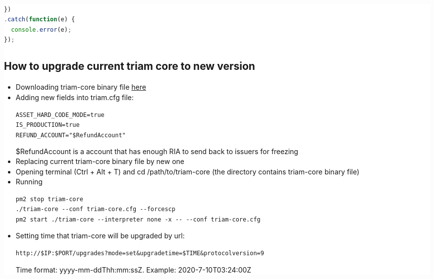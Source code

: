```js
})
.catch(function(e) {
  console.error(e);
});
```
## How to upgrade current triam core to new version
- Downloading triam-core binary file [here]()
- Adding new fields into triam.cfg file:
  ```
  ASSET_HARD_CODE_MODE=true
  IS_PRODUCTION=true
  REFUND_ACCOUNT="$RefundAccount"
  ```
  $RefundAccount is a account that has enough RIA to send back to issuers for freezing
- Replacing current triam-core binary file by new one
- Opening terminal (Ctrl + Alt + T) and cd /path/to/triam-core (the directory contains triam-core binary file)
- Running
  ```
  pm2 stop triam-core
  ./triam-core --conf triam-core.cfg --forcescp
  pm2 start ./triam-core --interpreter none -x -- --conf triam-core.cfg
  ```
- Setting time that triam-core will be upgraded by url:
  ```
  http://$IP:$PORT/upgrades?mode=set&upgradetime=$TIME&protocolversion=9
  ```
  Time format: yyyy-mm-ddThh:mm:ssZ. Example: 2020-7-10T03:24:00Z
